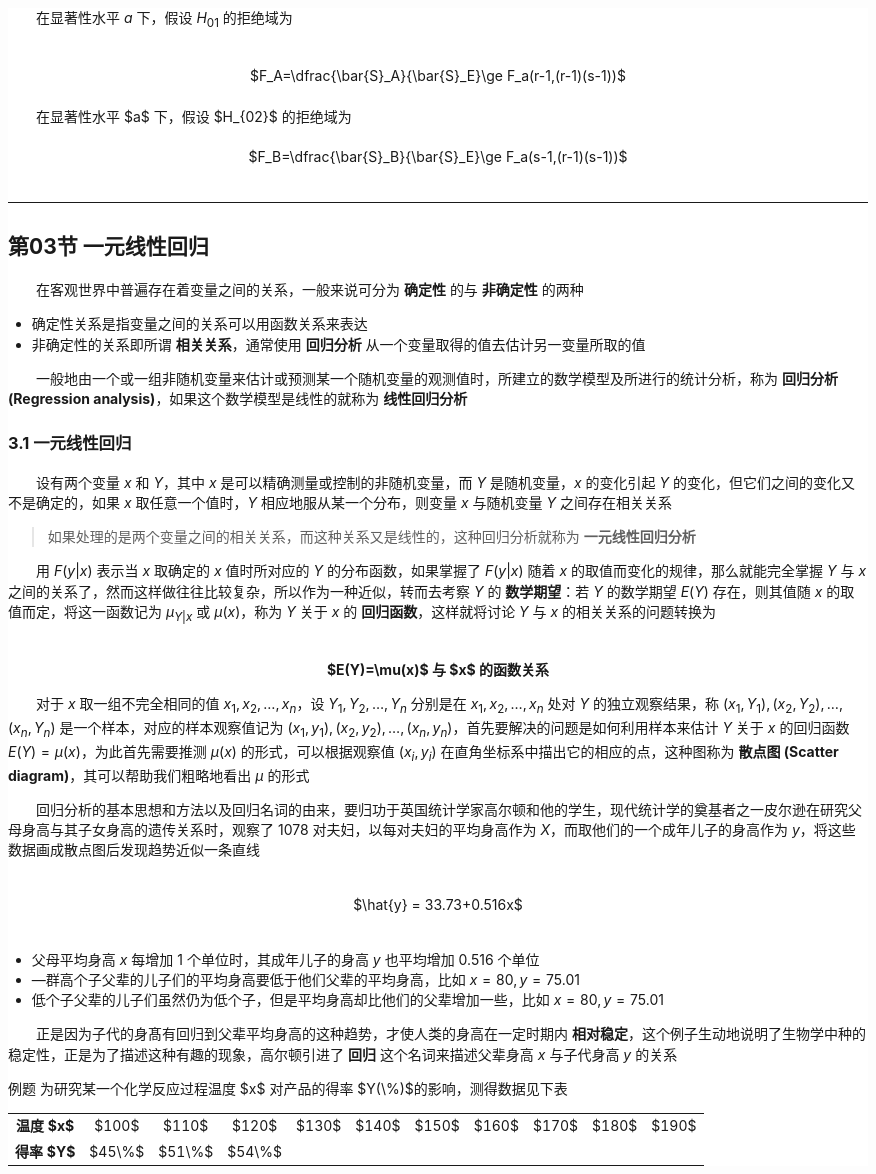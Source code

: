 &emsp;&emsp;在显著性水平 $a$ 下，假设 $H_{01}$ 的拒绝域为 <br><br>
<center>$F_A=\dfrac{\bar{S}_A}{\bar{S}_E}\ge F_a(r-1,(r-1)(s-1))$</center><br>
&emsp;&emsp;在显著性水平 $a$ 下，假设 $H_{02}$ 的拒绝域为 <br><br>
<center>$F_B=\dfrac{\bar{S}_B}{\bar{S}_E}\ge F_a(s-1,(r-1)(s-1))$</center><br>

---

## 第03节 一元线性回归

&emsp;&emsp;在客观世界中普遍存在着变量之间的关系，一般来说可分为 **确定性** 的与 **非确定性** 的两种
- 确定性关系是指变量之间的关系可以用函数关系来表达
- 非确定性的关系即所谓 **相关关系**，通常使用 **回归分析** 从一个变量取得的值去估计另一变量所取的值

&emsp;&emsp;一般地由一个或一组非随机变量来估计或预测某一个随机变量的观测值时，所建立的数学模型及所进行的统计分析，称为 **回归分析(Regression analysis)**，如果这个数学模型是线性的就称为 **线性回归分析**

### 3.1 一元线性回归

&emsp;&emsp;设有两个变量 $x$ 和 $Y$，其中 $x$ 是可以精确测量或控制的非随机变量，而 $Y$ 是随机变量，$x$ 的变化引起 $Y$ 的变化，但它们之间的变化又不是确定的，如果 $x$ 取任意一个值时，$Y$ 相应地服从某一个分布，则变量 $x$ 与随机变量 $Y$ 之间存在相关关系

> 如果处理的是两个变量之间的相关关系，而这种关系又是线性的，这种回归分析就称为 **一元线性回归分析**

&emsp;&emsp;用 $F(y|x)$ 表示当 $x$ 取确定的 $x$ 值时所对应的 $Y$ 的分布函数，如果掌握了 $F(y|x)$ 随着 $x$ 的取值而变化的规律，那么就能完全掌握 $Y$ 与 $x$ 之间的关系了，然而这样做往往比较复杂，所以作为一种近似，转而去考察 $Y$ 的 **数学期望**：若 $Y$ 的数学期望 $E(Y)$ 存在，则其值随 $x$ 的取值而定，将这一函数记为 $\mu_{Y|x}$ 或 $\mu(x)$，称为 $Y$ 关于 $x$ 的 **回归函数**，这样就将讨论 $Y$ 与 $x$ 的相关关系的问题转换为 <br><br>
<center><strong>$E(Y)=\mu(x)$ 与 $x$ 的函数关系</strong></center>

&emsp;&emsp;对于 $x$ 取一组不完全相同的值 $x_1,x_2,\dots,x_n$，设 $Y_1,Y_2,\dots,Y_n$ 分别是在 $x_1,x_2,\dots,x_n$ 处对 $Y$ 的独立观察结果，称 $(x_1,Y_1),(x_2,Y_2),\dots,(x_n,Y_n)$ 是一个样本，对应的样本观察值记为 $(x_1,y_1),(x_2,y_2),\dots,(x_n,y_n)$，首先要解决的问题是如何利用样本来估计 $Y$ 关于 $x$ 的回归函数 $E(Y)=\mu(x)$，为此首先需要推测 $\mu(x)$ 的形式，可以根据观察值 $(x_i,y_i)$ 在直角坐标系中描出它的相应的点，这种图称为 **散点图 (Scatter diagram)**，其可以帮助我们粗略地看出 $\mu$ 的形式

&emsp;&emsp;回归分析的基本思想和方法以及回归名词的由来，要归功于英国统计学家高尔顿和他的学生，现代统计学的奠基者之一皮尔逊在研究父母身高与其子女身高的遗传关系时，观察了 $1078$ 对夫妇，以每对夫妇的平均身高作为 $X$，而取他们的一个成年儿子的身高作为 $y$，将这些数据画成散点图后发现趋势近似一条直线 <br><br> 
<center>$\hat{y} = 33.73+0.516x$</center><br>

- 父母平均身高 $x$ 每增加 $1$ 个单位时，其成年儿子的身高 $y$ 也平均增加 $0.516$ 个单位
- —群高个子父辈的儿子们的平均身高要低于他们父辈的平均身高，比如 $x=80,y=75.01$
- 低个子父辈的儿子们虽然仍为低个子，但是平均身高却比他们的父辈增加一些，比如 $x=80,y=75.01$

&emsp;&emsp;正是因为子代的身髙有回归到父辈平均身高的这种趋势，才使人类的身高在一定时期内 **相对稳定**，这个例子生动地说明了生物学中种的稳定性，正是为了描述这种有趣的现象，高尔顿引进了 **回归** 这个名词来描述父辈身高 $x$ 与子代身高 $y$ 的关系

<div class="alert alert-danger" role="alert"><span class="label label-warning">例题</span> 为研究某一个化学反应过程温度 $x$ 对产品的得率 $Y(\%)$的影响，测得数据见下表</div>

<table border=0 cellpadding=0 cellspacing=0 width=990 style='border-collapse:
 collapse;table-layout:auto;'>
 <col span=11>
 <tr height=18>
  <td style='text-align: center;'><strong>温度 $x$</strong></td>
  <td style='text-align: center;'>$100$</td>
  <td style='text-align: center;'>$110$</td>
  <td style='text-align: center;'>$120$</td>
  <td style='text-align: center;'>$130$</td>
  <td style='text-align: center;'>$140$</td>
  <td style='text-align: center;'>$150$</td>
  <td style='text-align: center;'>$160$</td>
  <td style='text-align: center;'>$170$</td>
  <td style='text-align: center;'>$180$</td>
  <td style='text-align: center;'>$190$</td>
 </tr>
 <tr height=18>
  <td style='text-align: center;'><strong>得率 $Y$</strong></td>
  <td style='text-align: center;'>$45\%$</td>
  <td style='text-align: center;'>$51\%$</td>
  <td style='text-align: center;'>$54\%$</td>